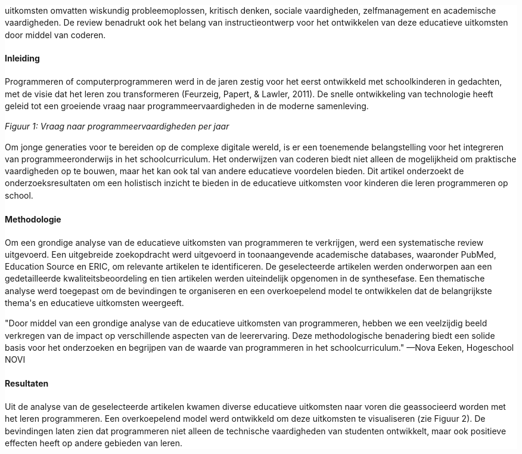 uitkomsten omvatten wiskundig probleemoplossen, kritisch denken, sociale vaardigheden, zelfmanagement en academische
vaardigheden. De review benadrukt ook het belang van instructieontwerp voor het ontwikkelen van deze educatieve
uitkomsten door middel van coderen.

#### Inleiding

Programmeren of computerprogrammeren werd in de jaren zestig voor het eerst ontwikkeld met schoolkinderen in gedachten,
met de visie dat het leren zou transformeren (Feurzeig, Papert, & Lawler, 2011). De snelle ontwikkeling van
technologie heeft geleid tot een groeiende vraag naar programmeervaardigheden in de moderne samenleving.

_Figuur 1: Vraag naar programmeervaardigheden per jaar_

Om jonge generaties voor te bereiden op de complexe digitale wereld, is er een toenemende belangstelling voor het
integreren van programmeeronderwijs in het schoolcurriculum. Het onderwijzen van coderen biedt niet alleen de
mogelijkheid om praktische vaardigheden op te bouwen, maar het kan ook tal van andere educatieve voordelen bieden. Dit
artikel onderzoekt de onderzoeksresultaten om een holistisch inzicht te bieden in de educatieve uitkomsten voor kinderen
die leren programmeren op school.

#### Methodologie

Om een grondige analyse van de educatieve uitkomsten van programmeren te verkrijgen, werd een systematische review
uitgevoerd. Een uitgebreide zoekopdracht werd uitgevoerd in toonaangevende academische databases, waaronder PubMed,
Education Source en ERIC, om relevante artikelen te identificeren. De geselecteerde artikelen werden onderworpen aan een
gedetailleerde kwaliteitsbeoordeling en tien artikelen werden uiteindelijk opgenomen in de synthesefase. Een thematische
analyse werd toegepast om de bevindingen te organiseren en een overkoepelend model te ontwikkelen dat de belangrijkste
thema's en educatieve uitkomsten weergeeft.

"Door middel van een grondige analyse van de educatieve uitkomsten van programmeren, hebben we een veelzijdig beeld
verkregen van de impact op verschillende aspecten van de leerervaring. Deze methodologische benadering biedt een solide
basis voor het onderzoeken en begrijpen van de waarde van programmeren in het schoolcurriculum." —Nova Eeken, Hogeschool
NOVI

#### Resultaten

Uit de analyse van de geselecteerde artikelen kwamen diverse educatieve uitkomsten naar voren die geassocieerd worden
met het leren programmeren. Een overkoepelend model werd ontwikkeld om deze uitkomsten te visualiseren (zie Figuur 2).
De bevindingen laten zien dat programmeren niet alleen de technische vaardigheden van studenten ontwikkelt, maar ook
positieve effecten heeft op andere gebieden van leren.
